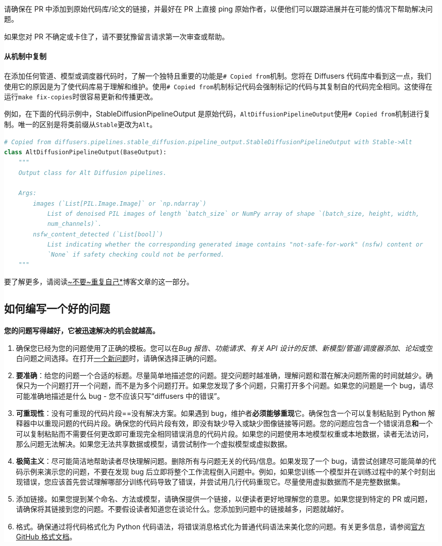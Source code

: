 请确保在 PR 中添加到原始代码库/论文的链接，并最好在 PR 上直接 ping 原始作者，以便他们可以跟踪进展并在可能的情况下帮助解决问题。

如果您对 PR 不确定或卡住了，请不要犹豫留言请求第一次审查或帮助。

#### 从机制中复制

在添加任何管道、模型或调度器代码时，了解一个独特且重要的功能是`# Copied from`机制。您将在 Diffusers 代码库中看到这一点，我们使用它的原因是为了使代码库易于理解和维护。使用`# Copied from`机制标记代码会强制标记的代码与其复制自的代码完全相同。这使得在运行`make fix-copies`时很容易更新和传播更改。

例如，在下面的代码示例中，StableDiffusionPipelineOutput 是原始代码，`AltDiffusionPipelineOutput`使用`# Copied from`机制进行复制。唯一的区别是将类前缀从`Stable`更改为`Alt`。

```py
# Copied from diffusers.pipelines.stable_diffusion.pipeline_output.StableDiffusionPipelineOutput with Stable->Alt
class AltDiffusionPipelineOutput(BaseOutput):
    """
    Output class for Alt Diffusion pipelines.

    Args:
        images (`List[PIL.Image.Image]` or `np.ndarray`)
            List of denoised PIL images of length `batch_size` or NumPy array of shape `(batch_size, height, width,
            num_channels)`.
        nsfw_content_detected (`List[bool]`)
            List indicating whether the corresponding generated image contains "not-safe-for-work" (nsfw) content or
            `None` if safety checking could not be performed.
    """
```

要了解更多，请阅读[~不要~重复自己*](https://huggingface.co/blog/transformers-design-philosophy#4-machine-learning-models-are-static)博客文章的这一部分。

## 如何编写一个好的问题

**您的问题写得越好，它被迅速解决的机会就越高。**

1.  确保您已经为您的问题使用了正确的模板。您可以在*Bug 报告*、*功能请求*、*有关 API 设计的反馈*、*新模型/管道/调度器添加*、*论坛*或空白问题之间选择。在打开[一个新问题](https://github.com/huggingface/diffusers/issues/new/choose)时，请确保选择正确的问题。

1.  **要准确**：给您的问题一个合适的标题。尽量简单地描述您的问题。提交问题时越准确，理解问题和潜在解决问题所需的时间就越少。确保只为一个问题打开一个问题，而不是为多个问题打开。如果您发现了多个问题，只需打开多个问题。如果您的问题是一个 bug，请尽可能准确地描述是什么 bug - 您不应该只写“diffusers 中的错误”。

1.  **可重现性**：没有可重现的代码片段==没有解决方案。如果遇到 bug，维护者**必须能够重现**它。确保包含一个可以复制粘贴到 Python 解释器中以重现问题的代码片段。确保您的代码片段有效，即没有缺少导入或缺少图像链接等问题。您的问题应包含一个错误消息**和**一个可以复制粘贴而不需要任何更改即可重现完全相同错误消息的代码片段。如果您的问题使用本地模型权重或本地数据，读者无法访问，那么问题无法解决。如果您无法共享数据或模型，请尝试制作一个虚拟模型或虚拟数据。

1.  **极简主义**：尽可能简洁地帮助读者尽快理解问题。删除所有与问题无关的代码/信息。如果发现了一个 bug，请尝试创建尽可能简单的代码示例来演示您的问题，不要在发现 bug 后立即将整个工作流程倒入问题中。例如，如果您训练一个模型并在训练过程中的某个时刻出现错误，您应该首先尝试理解哪部分训练代码导致了错误，并尝试用几行代码重现它。尽量使用虚拟数据而不是完整数据集。

1.  添加链接。如果您提到某个命名、方法或模型，请确保提供一个链接，以便读者更好地理解您的意思。如果您提到特定的 PR 或问题，请确保将其链接到您的问题。不要假设读者知道您在谈论什么。您添加到问题中的链接越多，问题就越好。

1.  格式。确保通过将代码格式化为 Python 代码语法，将错误消息格式化为普通代码语法来美化您的问题。有关更多信息，请参阅[官方 GitHub 格式文档](https://docs.github.com/en/get-started/writing-on-github/getting-started-with-writing-and-formatting-on-github/basic-writing-and-formatting-syntax)。
